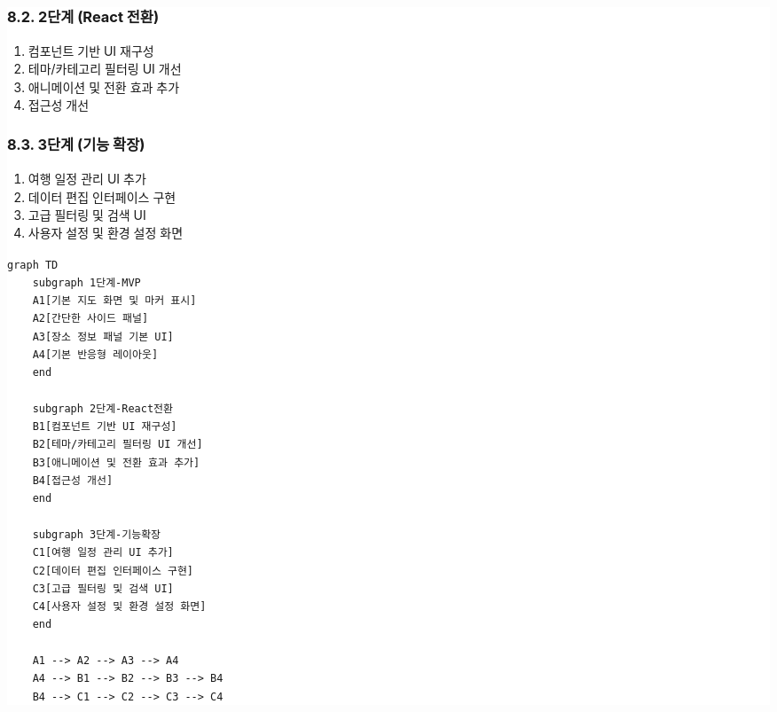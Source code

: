 ### 8.2. 2단계 (React 전환)
1. 컴포넌트 기반 UI 재구성
2. 테마/카테고리 필터링 UI 개선
3. 애니메이션 및 전환 효과 추가
4. 접근성 개선

### 8.3. 3단계 (기능 확장)
1. 여행 일정 관리 UI 추가
2. 데이터 편집 인터페이스 구현
3. 고급 필터링 및 검색 UI
4. 사용자 설정 및 환경 설정 화면 

```mermaid
graph TD
    subgraph 1단계-MVP
    A1[기본 지도 화면 및 마커 표시]
    A2[간단한 사이드 패널]
    A3[장소 정보 패널 기본 UI]
    A4[기본 반응형 레이아웃]
    end
    
    subgraph 2단계-React전환
    B1[컴포넌트 기반 UI 재구성]
    B2[테마/카테고리 필터링 UI 개선]
    B3[애니메이션 및 전환 효과 추가]
    B4[접근성 개선]
    end
    
    subgraph 3단계-기능확장
    C1[여행 일정 관리 UI 추가]
    C2[데이터 편집 인터페이스 구현]
    C3[고급 필터링 및 검색 UI]
    C4[사용자 설정 및 환경 설정 화면]
    end
    
    A1 --> A2 --> A3 --> A4
    A4 --> B1 --> B2 --> B3 --> B4
    B4 --> C1 --> C2 --> C3 --> C4
``` 